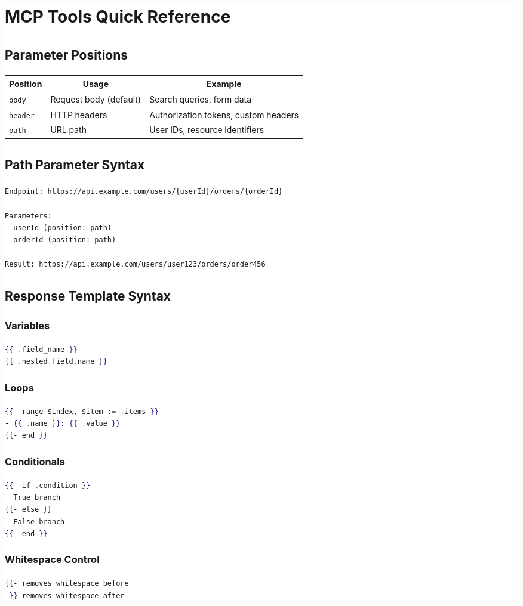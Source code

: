 # MCP Tools Quick Reference

## Parameter Positions

| Position | Usage | Example |
|----------|-------|---------|
| `body` | Request body (default) | Search queries, form data |
| `header` | HTTP headers | Authorization tokens, custom headers |
| `path` | URL path | User IDs, resource identifiers |

## Path Parameter Syntax

```
Endpoint: https://api.example.com/users/{userId}/orders/{orderId}

Parameters:
- userId (position: path)
- orderId (position: path)

Result: https://api.example.com/users/user123/orders/order456
```

## Response Template Syntax

### Variables
```handlebars
{{ .field_name }}
{{ .nested.field.name }}
```

### Loops
```handlebars
{{- range $index, $item := .items }}
- {{ .name }}: {{ .value }}
{{- end }}
```

### Conditionals
```handlebars
{{- if .condition }}
  True branch
{{- else }}
  False branch
{{- end }}
```

### Whitespace Control
```handlebars
{{- removes whitespace before
-}} removes whitespace after
```
